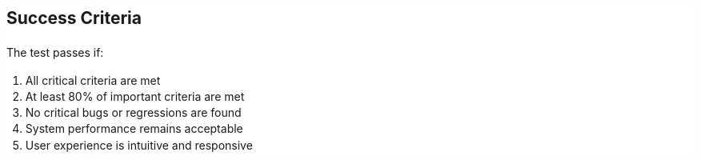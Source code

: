 ## Success Criteria
The test passes if:
1. All critical criteria are met
2. At least 80% of important criteria are met
3. No critical bugs or regressions are found
4. System performance remains acceptable
5. User experience is intuitive and responsive